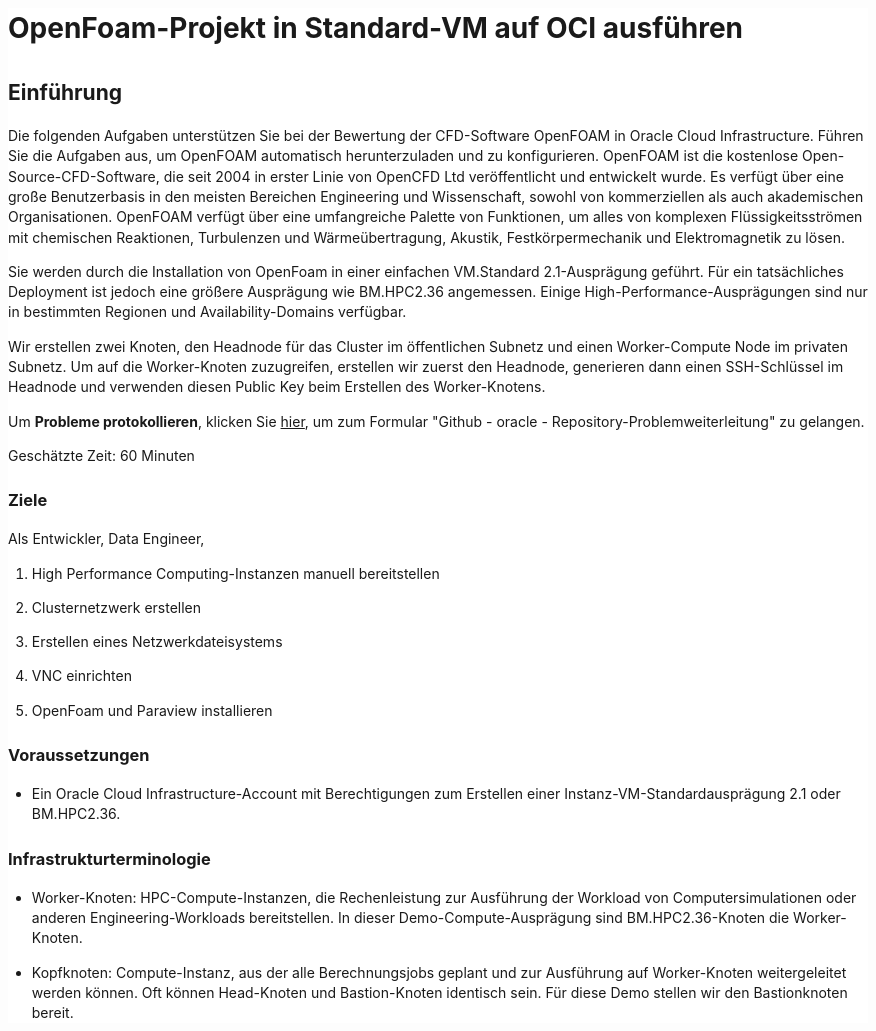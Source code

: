 # OpenFoam-Projekt in Standard-VM auf OCI ausführen

## Einführung

Die folgenden Aufgaben unterstützen Sie bei der Bewertung der CFD-Software OpenFOAM in Oracle Cloud Infrastructure. Führen Sie die Aufgaben aus, um OpenFOAM automatisch herunterzuladen und zu konfigurieren. OpenFOAM ist die kostenlose Open-Source-CFD-Software, die seit 2004 in erster Linie von OpenCFD Ltd veröffentlicht und entwickelt wurde. Es verfügt über eine große Benutzerbasis in den meisten Bereichen Engineering und Wissenschaft, sowohl von kommerziellen als auch akademischen Organisationen. OpenFOAM verfügt über eine umfangreiche Palette von Funktionen, um alles von komplexen Flüssigkeitsströmen mit chemischen Reaktionen, Turbulenzen und Wärmeübertragung, Akustik, Festkörpermechanik und Elektromagnetik zu lösen.

Sie werden durch die Installation von OpenFoam in einer einfachen VM.Standard 2.1-Ausprägung geführt. Für ein tatsächliches Deployment ist jedoch eine größere Ausprägung wie BM.HPC2.36 angemessen. Einige High-Performance-Ausprägungen sind nur in bestimmten Regionen und Availability-Domains verfügbar.

Wir erstellen zwei Knoten, den Headnode für das Cluster im öffentlichen Subnetz und einen Worker-Compute Node im privaten Subnetz. Um auf die Worker-Knoten zuzugreifen, erstellen wir zuerst den Headnode, generieren dann einen SSH-Schlüssel im Headnode und verwenden diesen Public Key beim Erstellen des Worker-Knotens.

Um **Probleme protokollieren**, klicken Sie [hier](https://github.com/oracle/learning-library/issues/new), um zum Formular "Github - oracle - Repository-Problemweiterleitung" zu gelangen.

Geschätzte Zeit: 60 Minuten

### Ziele

Als Entwickler, Data Engineer,

1.  High Performance Computing-Instanzen manuell bereitstellen
    
2.  Clusternetzwerk erstellen
    
3.  Erstellen eines Netzwerkdateisystems
    
4.  VNC einrichten
    
5.  OpenFoam und Paraview installieren
    

### Voraussetzungen

*   Ein Oracle Cloud Infrastructure-Account mit Berechtigungen zum Erstellen einer Instanz-VM-Standardausprägung 2.1 oder BM.HPC2.36.

### Infrastrukturterminologie

*   Worker-Knoten: HPC-Compute-Instanzen, die Rechenleistung zur Ausführung der Workload von Computersimulationen oder anderen Engineering-Workloads bereitstellen. In dieser Demo-Compute-Ausprägung sind BM.HPC2.36-Knoten die Worker-Knoten.
    
*   Kopfknoten: Compute-Instanz, aus der alle Berechnungsjobs geplant und zur Ausführung auf Worker-Knoten weitergeleitet werden können. Oft können Head-Knoten und Bastion-Knoten identisch sein. Für diese Demo stellen wir den Bastionknoten bereit.
    